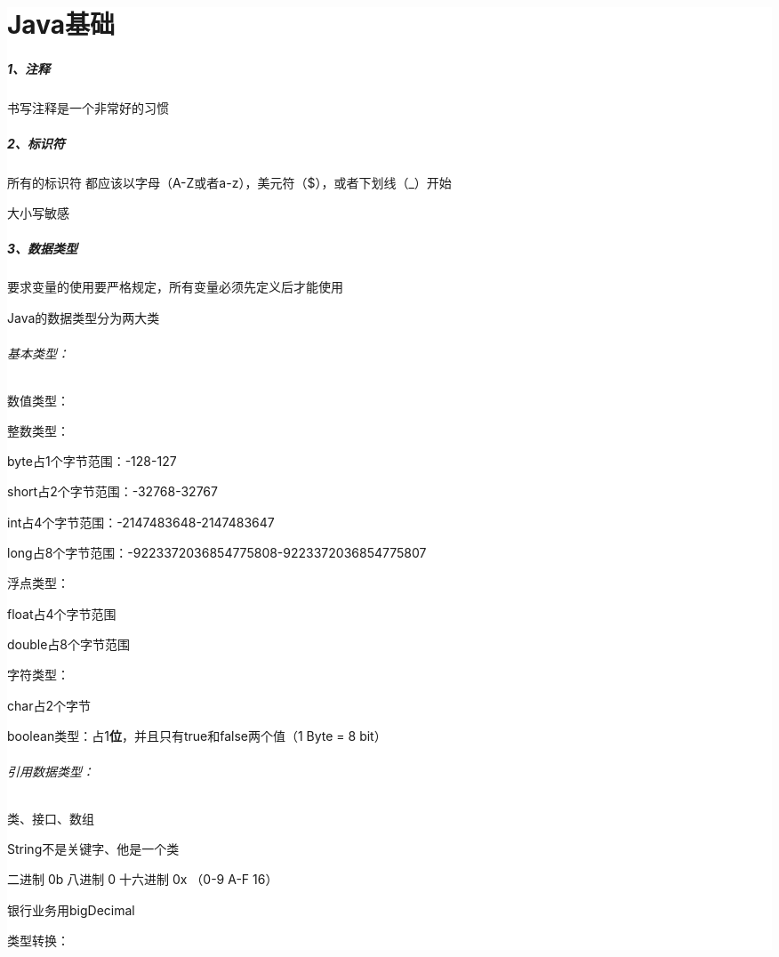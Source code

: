 # Java基础

##### 1、注释

书写注释是一个非常好的习惯

##### 2、标识符

所有的标识符 都应该以字母（A-Z或者a-z），美元符（$），或者下划线（_）开始

大小写敏感

##### 3、数据类型

要求变量的使用要严格规定，所有变量必须先定义后才能使用

Java的数据类型分为两大类

###### 基本类型：

数值类型：



整数类型：

byte占1个字节范围：-128-127

short占2个字节范围：-32768-32767

int占4个字节范围：-2147483648-2147483647

long占8个字节范围：-9223372036854775808-9223372036854775807

浮点类型：

float占4个字节范围

double占8个字节范围



字符类型：

char占2个字节



boolean类型：占1**位**，并且只有true和false两个值（1 Byte = 8 bit）

###### 引用数据类型：

类、接口、数组

String不是关键字、他是一个类

二进制 0b   八进制 0   十六进制 0x （0-9 A-F 16）

银行业务用bigDecimal



类型转换：
